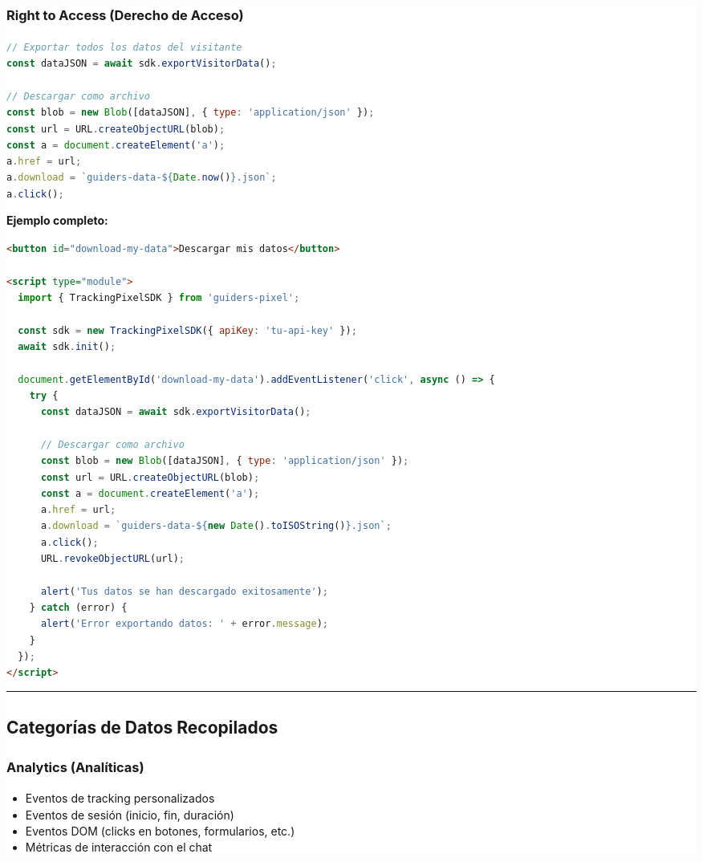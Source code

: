 ### Right to Access (Derecho de Acceso)

```javascript
// Exportar todos los datos del visitante
const dataJSON = await sdk.exportVisitorData();

// Descargar como archivo
const blob = new Blob([dataJSON], { type: 'application/json' });
const url = URL.createObjectURL(blob);
const a = document.createElement('a');
a.href = url;
a.download = `guiders-data-${Date.now()}.json`;
a.click();
```

**Ejemplo completo:**

```html
<button id="download-my-data">Descargar mis datos</button>

<script type="module">
  import { TrackingPixelSDK } from 'guiders-pixel';

  const sdk = new TrackingPixelSDK({ apiKey: 'tu-api-key' });
  await sdk.init();

  document.getElementById('download-my-data').addEventListener('click', async () => {
    try {
      const dataJSON = await sdk.exportVisitorData();

      // Descargar como archivo
      const blob = new Blob([dataJSON], { type: 'application/json' });
      const url = URL.createObjectURL(blob);
      const a = document.createElement('a');
      a.href = url;
      a.download = `guiders-data-${new Date().toISOString()}.json`;
      a.click();
      URL.revokeObjectURL(url);

      alert('Tus datos se han descargado exitosamente');
    } catch (error) {
      alert('Error exportando datos: ' + error.message);
    }
  });
</script>
```

---

## Categorías de Datos Recopilados

### Analytics (Analíticas)
- Eventos de tracking personalizados
- Eventos de sesión (inicio, fin, duración)
- Eventos DOM (clicks en botones, formularios, etc.)
- Métricas de interacción con el chat
